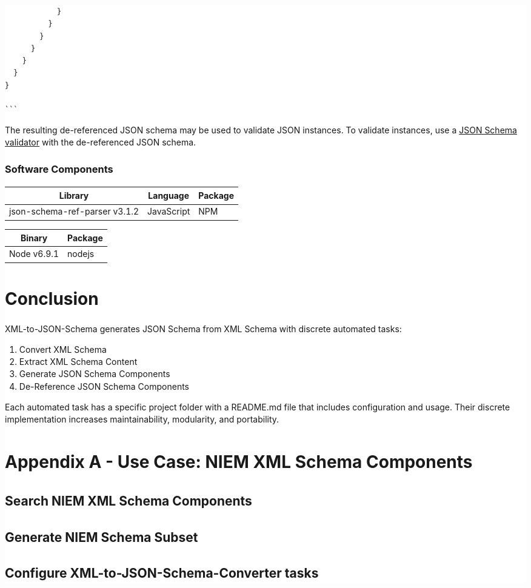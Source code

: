                 }
              }
            }
          }
        }
      }
    }
    
    ```

The resulting de-referenced JSON schema may be used to validate JSON instances.  To validate instances, use a [JSON Schema validator](http://json-schema.org/implementations#validators) with the de-referenced JSON schema.

### Software Components

  Library | Language | Package
  ------- | -------- | -------
  json-schema-ref-parser v3.1.2 | JavaScript | NPM

  Binary | Package
  ------ | -------
  Node v6.9.1 | nodejs

# Conclusion
XML-to-JSON-Schema generates JSON Schema from XML Schema with discrete automated tasks:

  1. Convert XML Schema
  2. Extract XML Schema Content
  3. Generate JSON Schema Components
  4. De-Reference JSON Schema Components

Each automated task has a specific project folder with a README.md file that includes configuration and usage.  Their discrete implementation increases maintainability, modularity, and portability.

# Appendix A - Use Case: NIEM XML Schema Components

## Search NIEM XML Schema Components

## Generate NIEM Schema Subset

## Configure XML-to-JSON-Schema-Converter tasks

